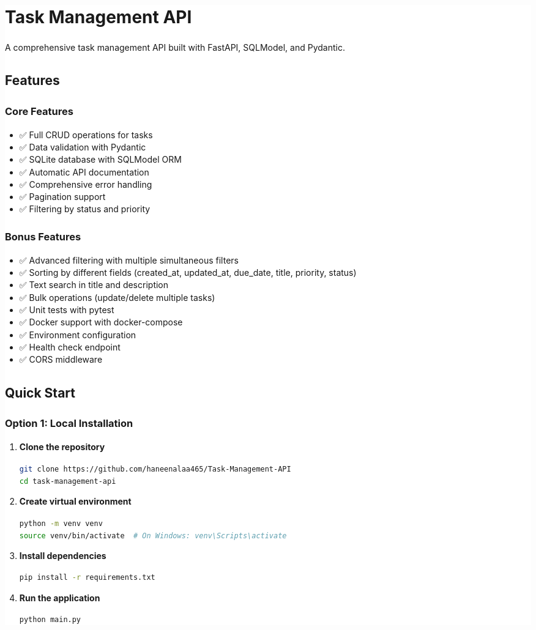 # Task Management API

A comprehensive task management API built with FastAPI, SQLModel, and Pydantic.

## Features

### Core Features
- ✅ Full CRUD operations for tasks
- ✅ Data validation with Pydantic
- ✅ SQLite database with SQLModel ORM
- ✅ Automatic API documentation
- ✅ Comprehensive error handling
- ✅ Pagination support
- ✅ Filtering by status and priority

### Bonus Features
- ✅ Advanced filtering with multiple simultaneous filters
- ✅ Sorting by different fields (created_at, updated_at, due_date, title, priority, status)
- ✅ Text search in title and description
- ✅ Bulk operations (update/delete multiple tasks)
- ✅ Unit tests with pytest
- ✅ Docker support with docker-compose
- ✅ Environment configuration
- ✅ Health check endpoint
- ✅ CORS middleware

## Quick Start

### Option 1: Local Installation

1. **Clone the repository**
   ```bash
   git clone https://github.com/haneenalaa465/Task-Management-API
   cd task-management-api
   ```

2. **Create virtual environment**
   ```bash
   python -m venv venv
   source venv/bin/activate  # On Windows: venv\Scripts\activate
   ```

3. **Install dependencies**
   ```bash
   pip install -r requirements.txt
   ```

4. **Run the application**
   ```bash
   python main.py
   ```
